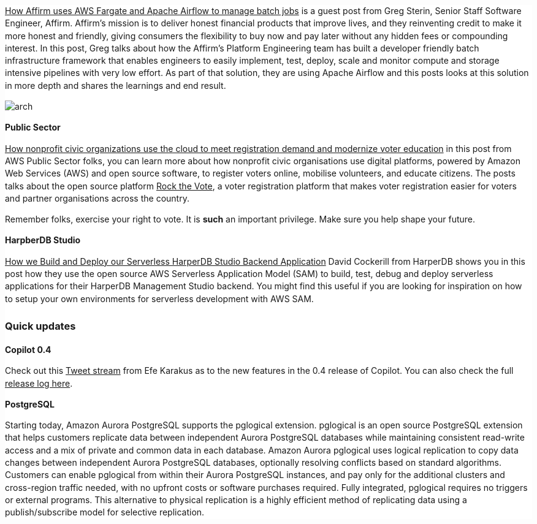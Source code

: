[How Affirm uses AWS Fargate and Apache Airflow to manage batch jobs](https://aws.amazon.com/blogs/containers/how-affirm-uses-aws-fargate-and-apache-airflow-to-manage-batch-jobs/) is a guest post from Greg Sterin, Senior Staff Software Engineer, Affirm. Affirm’s mission is to deliver honest financial products that improve lives, and they reinventing credit to make it more honest and friendly, giving consumers the flexibility to buy now and pay later without any hidden fees or compounding interest. In this post, Greg talks about how the Affirm’s Platform Engineering team has built a developer friendly batch infrastructure framework that enables engineers to easily implement, test, deploy, scale and monitor compute and storage intensive pipelines with very low effort. As part of that solution, they are using Apache Airflow and this posts looks at this solution in more depth and shares the learnings and end result.

![arch](https://d2908q01vomqb2.cloudfront.net/fe2ef495a1152561572949784c16bf23abb28057/2020/09/22/Screen-Shot-2020-09-22-at-10.19.25-AM.png)

**Public Sector**

[How nonprofit civic organizations use the cloud to meet registration demand and modernize voter education](https://aws.amazon.com/blogs/publicsector/how-nonprofit-civic-organizations-use-cloud-registration-demand-modernize-voter-education/) in this post from AWS Public Sector folks, you can learn more about how nonprofit civic organisations use digital platforms, powered by Amazon Web Services (AWS) and open source software, to register voters online, mobilise volunteers, and educate citizens. The posts talks about the open source platform [Rock the Vote](https://www.rockthevote.com/), a voter registration platform 
that makes voter registration easier for voters and partner organisations across the country.

Remember folks, exercise your right to vote. It is **such** an important privilege. Make sure you help shape your future.

**HarpberDB Studio**

[How we Build and Deploy our Serverless HarperDB Studio Backend Application](https://dev.to/harperdb/how-we-build-and-deploy-our-serverless-harperdb-studio-backend-application-52cg) David Cockerill from HarperDB shows you in this post how they use the open source AWS Serverless Application Model (SAM) to build, test, debug and deploy serverless applications for their HarperDB Management Studio backend. You might find this useful if you are looking for inspiration on how to setup your own environments for serverless development with AWS SAM.

### Quick updates

**Copilot 0.4**

Check out this [Tweet stream](https://twitter.com/efekarakus/status/1308150968073121792?s=11) from Efe Karakus as to the new features in the 0.4 release of Copilot. You can also check the full [release log here](https://github.com/aws/copilot-cli/releases/tag/v0.4.0).

**PostgreSQL**

Starting today, Amazon Aurora PostgreSQL supports the pglogical extension. pglogical is an open source PostgreSQL extension that helps customers replicate data between independent Aurora PostgreSQL databases while maintaining consistent read-write access and a mix of private and common data in each database. Amazon Aurora pglogical uses logical replication to copy data changes between independent Aurora PostgreSQL databases, optionally resolving conflicts based on standard algorithms. Customers can enable pglogical from within their Aurora PostgreSQL instances, and pay only for the additional clusters and cross-region traffic needed, with no upfront costs or software purchases required. Fully integrated, pglogical requires no triggers or external programs. This alternative to physical replication is a highly efficient method of replicating data using a publish/subscribe model for selective replication.
